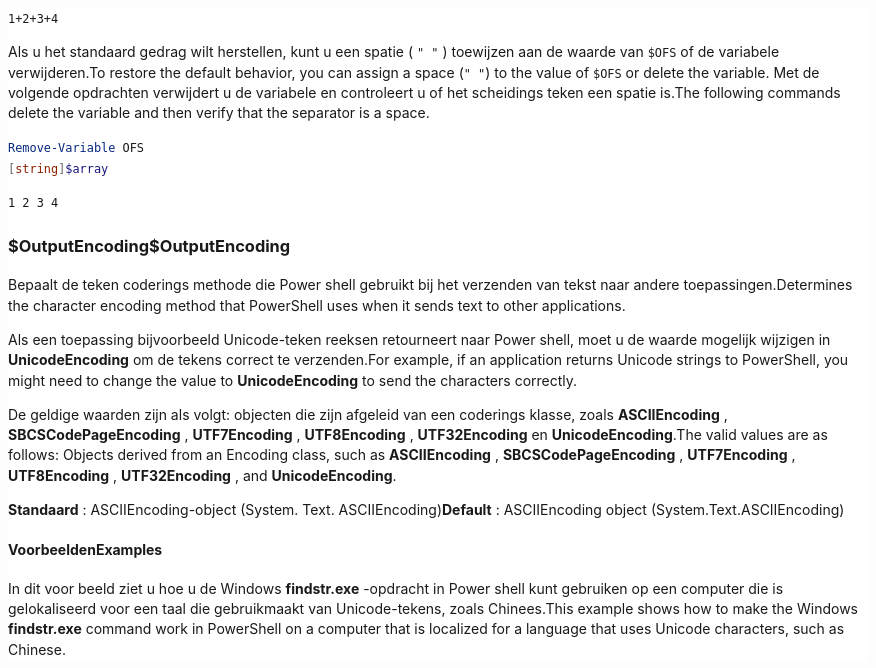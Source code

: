 ```Output
1+2+3+4
```

<span data-ttu-id="3f6f6-398">Als u het standaard gedrag wilt herstellen, kunt u een spatie ( `" "` ) toewijzen aan de waarde van `$OFS` of de variabele verwijderen.</span><span class="sxs-lookup"><span data-stu-id="3f6f6-398">To restore the default behavior, you can assign a space (`" "`) to the value of `$OFS` or delete the variable.</span></span> <span data-ttu-id="3f6f6-399">Met de volgende opdrachten verwijdert u de variabele en controleert u of het scheidings teken een spatie is.</span><span class="sxs-lookup"><span data-stu-id="3f6f6-399">The following commands delete the variable and then verify that the separator is a space.</span></span>

```powershell
Remove-Variable OFS
[string]$array
```

```Output
1 2 3 4
```

### <a name="outputencoding"></a><span data-ttu-id="3f6f6-400">\$OutputEncoding</span><span class="sxs-lookup"><span data-stu-id="3f6f6-400">\$OutputEncoding</span></span>

<span data-ttu-id="3f6f6-401">Bepaalt de teken coderings methode die Power shell gebruikt bij het verzenden van tekst naar andere toepassingen.</span><span class="sxs-lookup"><span data-stu-id="3f6f6-401">Determines the character encoding method that PowerShell uses when it sends text to other applications.</span></span>

<span data-ttu-id="3f6f6-402">Als een toepassing bijvoorbeeld Unicode-teken reeksen retourneert naar Power shell, moet u de waarde mogelijk wijzigen in **UnicodeEncoding** om de tekens correct te verzenden.</span><span class="sxs-lookup"><span data-stu-id="3f6f6-402">For example, if an application returns Unicode strings to PowerShell, you might need to change the value to **UnicodeEncoding** to send the characters correctly.</span></span>

<span data-ttu-id="3f6f6-403">De geldige waarden zijn als volgt: objecten die zijn afgeleid van een coderings klasse, zoals **ASCIIEncoding** , **SBCSCodePageEncoding** , **UTF7Encoding** , **UTF8Encoding** , **UTF32Encoding** en **UnicodeEncoding**.</span><span class="sxs-lookup"><span data-stu-id="3f6f6-403">The valid values are as follows: Objects derived from an Encoding class, such as **ASCIIEncoding** , **SBCSCodePageEncoding** , **UTF7Encoding** , **UTF8Encoding** , **UTF32Encoding** , and **UnicodeEncoding**.</span></span>

<span data-ttu-id="3f6f6-404">**Standaard** : ASCIIEncoding-object (System. Text. ASCIIEncoding)</span><span class="sxs-lookup"><span data-stu-id="3f6f6-404">**Default** : ASCIIEncoding object (System.Text.ASCIIEncoding)</span></span>

#### <a name="examples"></a><span data-ttu-id="3f6f6-405">Voorbeelden</span><span class="sxs-lookup"><span data-stu-id="3f6f6-405">Examples</span></span>

<span data-ttu-id="3f6f6-406">In dit voor beeld ziet u hoe u de Windows **findstr.exe** -opdracht in Power shell kunt gebruiken op een computer die is gelokaliseerd voor een taal die gebruikmaakt van Unicode-tekens, zoals Chinees.</span><span class="sxs-lookup"><span data-stu-id="3f6f6-406">This example shows how to make the Windows **findstr.exe** command work in PowerShell on a computer that is localized for a language that uses Unicode characters, such as Chinese.</span></span>
